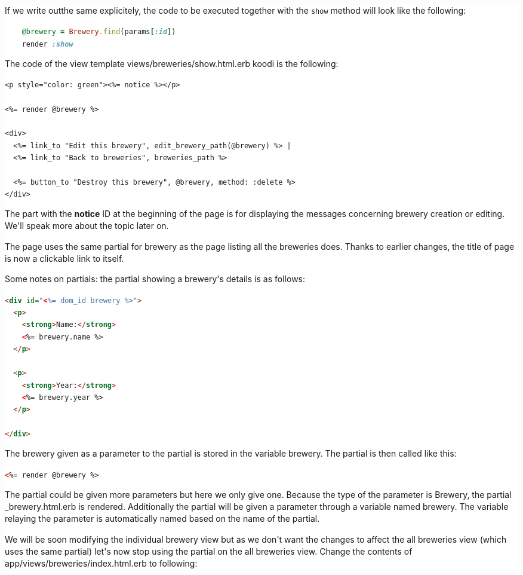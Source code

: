 If we write outthe same explicitely, the code to be executed together with the <code>show</code> method will look like the following:

```ruby
    @brewery = Brewery.find(params[:id])
    render :show
```

The code of the view template views/breweries/show.html.erb koodi is the following:

```
<p style="color: green"><%= notice %></p>

<%= render @brewery %>

<div>
  <%= link_to "Edit this brewery", edit_brewery_path(@brewery) %> |
  <%= link_to "Back to breweries", breweries_path %>

  <%= button_to "Destroy this brewery", @brewery, method: :delete %>
</div>
```

The part with the __notice__ ID at the beginning of the page is for displaying the messages concerning brewery creation or editing. We'll speak more about the topic later on.

The page uses the same partial for brewery as the page listing all the breweries does. Thanks to earlier changes, the title of page is now a clickable link to itself.

Some notes on partials: the partial showing a brewery's details is as follows:
```html
<div id="<%= dom_id brewery %>">
  <p>
    <strong>Name:</strong>
    <%= brewery.name %>
  </p>

  <p>
    <strong>Year:</strong>
    <%= brewery.year %>
  </p>

</div>
```
The brewery given as a parameter to the partial is stored in the variable brewery. The partial is then called like this:

```html
<%= render @brewery %>
```

The partial could be given more parameters but here we only give one. Because the type of the parameter is Brewery, the partial _brewery.html.erb is rendered. Additionally the partial will be given a parameter through a variable named brewery. The variable relaying the parameter is automatically named based on the name of the partial.

We will be soon modifying the individual brewery view but as we don't want the changes to affect the all breweries view (which uses the same partial) let's now stop using the partial on the all breweries view. Change the contents of app/views/breweries/index.html.erb to following:
